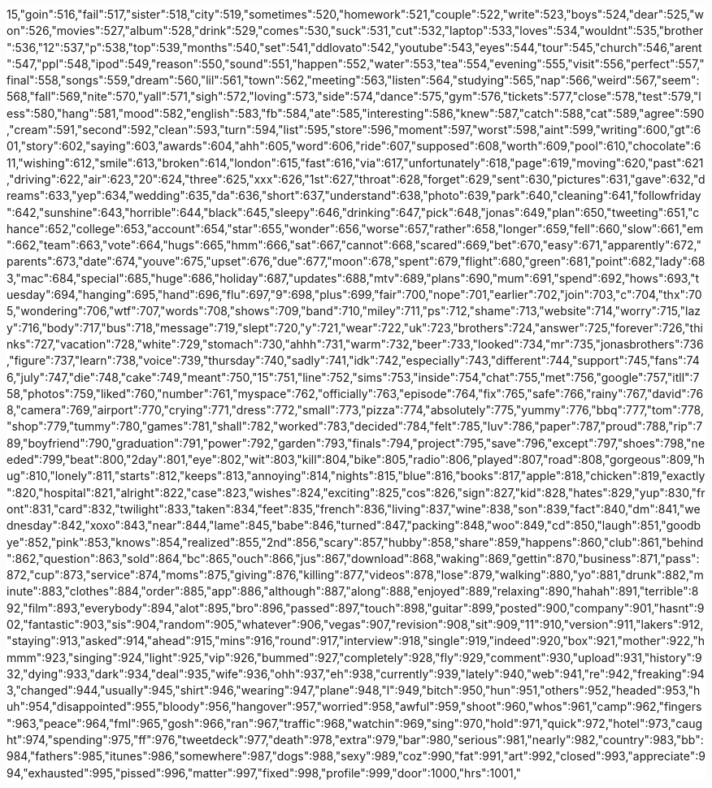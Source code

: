 15,"goin":516,"fail":517,"sister":518,"city":519,"sometimes":520,"homework":521,"couple":522,"write":523,"boys":524,"dear":525,"won":526,"movies":527,"album":528,"drink":529,"comes":530,"suck":531,"cut":532,"laptop":533,"loves":534,"wouldnt":535,"brother":536,"12":537,"p":538,"top":539,"months":540,"set":541,"ddlovato":542,"youtube":543,"eyes":544,"tour":545,"church":546,"arent":547,"ppl":548,"ipod":549,"reason":550,"sound":551,"happen":552,"water":553,"tea":554,"evening":555,"visit":556,"perfect":557,"final":558,"songs":559,"dream":560,"lil":561,"town":562,"meeting":563,"listen":564,"studying":565,"nap":566,"weird":567,"seem":568,"fall":569,"nite":570,"yall":571,"sigh":572,"loving":573,"side":574,"dance":575,"gym":576,"tickets":577,"close":578,"test":579,"less":580,"hang":581,"mood":582,"english":583,"fb":584,"ate":585,"interesting":586,"knew":587,"catch":588,"cat":589,"agree":590,"cream":591,"second":592,"clean":593,"turn":594,"list":595,"store":596,"moment":597,"worst":598,"aint":599,"writing":600,"gt":601,"story":602,"saying":603,"awards":604,"ahh":605,"word":606,"ride":607,"supposed":608,"worth":609,"pool":610,"chocolate":611,"wishing":612,"smile":613,"broken":614,"london":615,"fast":616,"via":617,"unfortunately":618,"page":619,"moving":620,"past":621,"driving":622,"air":623,"20":624,"three":625,"xxx":626,"1st":627,"throat":628,"forget":629,"sent":630,"pictures":631,"gave":632,"dreams":633,"yep":634,"wedding":635,"da":636,"short":637,"understand":638,"photo":639,"park":640,"cleaning":641,"followfriday":642,"sunshine":643,"horrible":644,"black":645,"sleepy":646,"drinking":647,"pick":648,"jonas":649,"plan":650,"tweeting":651,"chance":652,"college":653,"account":654,"star":655,"wonder":656,"worse":657,"rather":658,"longer":659,"fell":660,"slow":661,"em":662,"team":663,"vote":664,"hugs":665,"hmm":666,"sat":667,"cannot":668,"scared":669,"bet":670,"easy":671,"apparently":672,"parents":673,"date":674,"youve":675,"upset":676,"due":677,"moon":678,"spent":679,"flight":680,"green":681,"point":682,"lady":683,"mac":684,"special":685,"huge":686,"holiday":687,"updates":688,"mtv":689,"plans":690,"mum":691,"spend":692,"hows":693,"tuesday":694,"hanging":695,"hand":696,"flu":697,"9":698,"plus":699,"fair":700,"nope":701,"earlier":702,"join":703,"c":704,"thx":705,"wondering":706,"wtf":707,"words":708,"shows":709,"band":710,"miley":711,"ps":712,"shame":713,"website":714,"worry":715,"lazy":716,"body":717,"bus":718,"message":719,"slept":720,"y":721,"wear":722,"uk":723,"brothers":724,"answer":725,"forever":726,"thinks":727,"vacation":728,"white":729,"stomach":730,"ahhh":731,"warm":732,"beer":733,"looked":734,"mr":735,"jonasbrothers":736,"figure":737,"learn":738,"voice":739,"thursday":740,"sadly":741,"idk":742,"especially":743,"different":744,"support":745,"fans":746,"july":747,"die":748,"cake":749,"meant":750,"15":751,"line":752,"sims":753,"inside":754,"chat":755,"met":756,"google":757,"itll":758,"photos":759,"liked":760,"number":761,"myspace":762,"officially":763,"episode":764,"fix":765,"safe":766,"rainy":767,"david":768,"camera":769,"airport":770,"crying":771,"dress":772,"small":773,"pizza":774,"absolutely":775,"yummy":776,"bbq":777,"tom":778,"shop":779,"tummy":780,"games":781,"shall":782,"worked":783,"decided":784,"felt":785,"luv":786,"paper":787,"proud":788,"rip":789,"boyfriend":790,"graduation":791,"power":792,"garden":793,"finals":794,"project":795,"save":796,"except":797,"shoes":798,"needed":799,"beat":800,"2day":801,"eye":802,"wit":803,"kill":804,"bike":805,"radio":806,"played":807,"road":808,"gorgeous":809,"hug":810,"lonely":811,"starts":812,"keeps":813,"annoying":814,"nights":815,"blue":816,"books":817,"apple":818,"chicken":819,"exactly":820,"hospital":821,"alright":822,"case":823,"wishes":824,"exciting":825,"cos":826,"sign":827,"kid":828,"hates":829,"yup":830,"front":831,"card":832,"twilight":833,"taken":834,"feet":835,"french":836,"living":837,"wine":838,"son":839,"fact":840,"dm":841,"wednesday":842,"xoxo":843,"near":844,"lame":845,"babe":846,"turned":847,"packing":848,"woo":849,"cd":850,"laugh":851,"goodbye":852,"pink":853,"knows":854,"realized":855,"2nd":856,"scary":857,"hubby":858,"share":859,"happens":860,"club":861,"behind":862,"question":863,"sold":864,"bc":865,"ouch":866,"jus":867,"download":868,"waking":869,"gettin":870,"business":871,"pass":872,"cup":873,"service":874,"moms":875,"giving":876,"killing":877,"videos":878,"lose":879,"walking":880,"yo":881,"drunk":882,"minute":883,"clothes":884,"order":885,"app":886,"although":887,"along":888,"enjoyed":889,"relaxing":890,"hahah":891,"terrible":892,"film":893,"everybody":894,"alot":895,"bro":896,"passed":897,"touch":898,"guitar":899,"posted":900,"company":901,"hasnt":902,"fantastic":903,"sis":904,"random":905,"whatever":906,"vegas":907,"revision":908,"sit":909,"11":910,"version":911,"lakers":912,"staying":913,"asked":914,"ahead":915,"mins":916,"round":917,"interview":918,"single":919,"indeed":920,"box":921,"mother":922,"hmmm":923,"singing":924,"light":925,"vip":926,"bummed":927,"completely":928,"fly":929,"comment":930,"upload":931,"history":932,"dying":933,"dark":934,"deal":935,"wife":936,"ohh":937,"eh":938,"currently":939,"lately":940,"web":941,"re":942,"freaking":943,"changed":944,"usually":945,"shirt":946,"wearing":947,"plane":948,"l":949,"bitch":950,"hun":951,"others":952,"headed":953,"huh":954,"disappointed":955,"bloody":956,"hangover":957,"worried":958,"awful":959,"shoot":960,"whos":961,"camp":962,"fingers":963,"peace":964,"fml":965,"gosh":966,"ran":967,"traffic":968,"watchin":969,"sing":970,"hold":971,"quick":972,"hotel":973,"caught":974,"spending":975,"ff":976,"tweetdeck":977,"death":978,"extra":979,"bar":980,"serious":981,"nearly":982,"country":983,"bb":984,"fathers":985,"itunes":986,"somewhere":987,"dogs":988,"sexy":989,"coz":990,"fat":991,"art":992,"closed":993,"appreciate":994,"exhausted":995,"pissed":996,"matter":997,"fixed":998,"profile":999,"door":1000,"hrs":1001,"